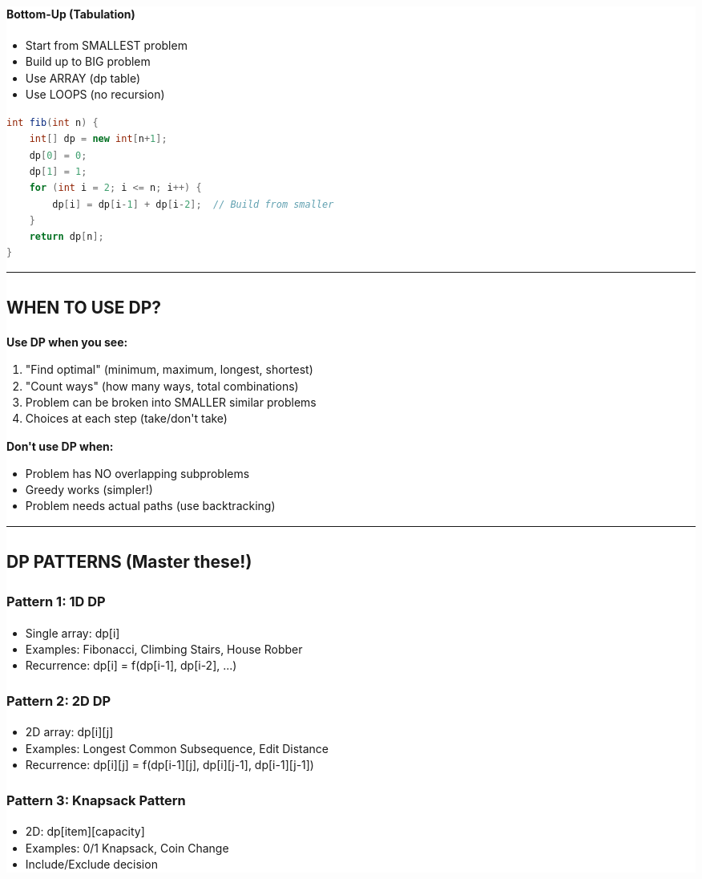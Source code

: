 #### **Bottom-Up (Tabulation)**
- Start from SMALLEST problem
- Build up to BIG problem
- Use ARRAY (dp table)
- Use LOOPS (no recursion)

```java
int fib(int n) {
    int[] dp = new int[n+1];
    dp[0] = 0;
    dp[1] = 1;
    for (int i = 2; i <= n; i++) {
        dp[i] = dp[i-1] + dp[i-2];  // Build from smaller
    }
    return dp[n];
}
```

---

##  WHEN TO USE DP?

 **Use DP when you see:**
1. "Find optimal" (minimum, maximum, longest, shortest)
2. "Count ways" (how many ways, total combinations)
3. Problem can be broken into SMALLER similar problems
4. Choices at each step (take/don't take)

 **Don't use DP when:**
- Problem has NO overlapping subproblems
- Greedy works (simpler!)
- Problem needs actual paths (use backtracking)

---

##  DP PATTERNS (Master these!)

### **Pattern 1: 1D DP**
- Single array: dp[i]
- Examples: Fibonacci, Climbing Stairs, House Robber
- Recurrence: dp[i] = f(dp[i-1], dp[i-2], ...)

### **Pattern 2: 2D DP**
- 2D array: dp[i][j]
- Examples: Longest Common Subsequence, Edit Distance
- Recurrence: dp[i][j] = f(dp[i-1][j], dp[i][j-1], dp[i-1][j-1])

### **Pattern 3: Knapsack Pattern**
- 2D: dp[item][capacity]
- Examples: 0/1 Knapsack, Coin Change
- Include/Exclude decision
